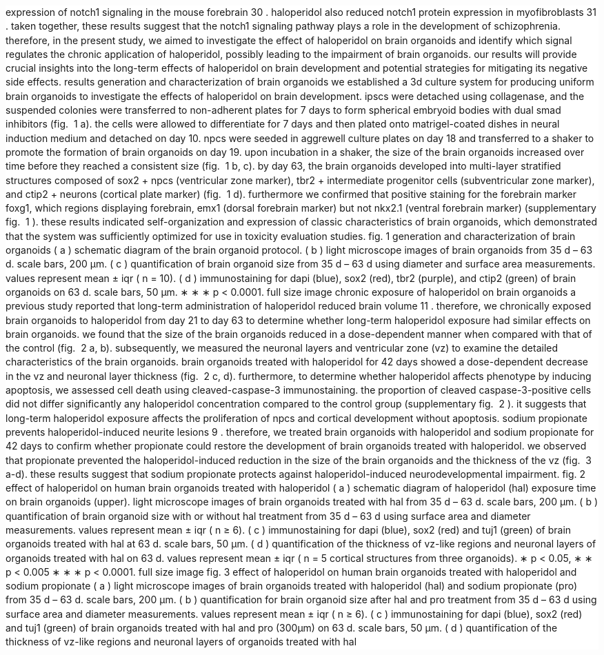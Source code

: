 expression of notch1 signaling in the mouse forebrain 30 . haloperidol also reduced notch1 protein expression in myofibroblasts 31 . taken together, these results suggest that the notch1 signaling pathway plays a role in the development of schizophrenia. therefore, in the present study, we aimed to investigate the effect of haloperidol on brain organoids and identify which signal regulates the chronic application of haloperidol, possibly leading to the impairment of brain organoids. our results will provide crucial insights into the long-term effects of haloperidol on brain development and potential strategies for mitigating its negative side effects. results generation and characterization of brain organoids we established a 3d culture system for producing uniform brain organoids to investigate the effects of haloperidol on brain development. ipscs were detached using collagenase, and the suspended colonies were transferred to non-adherent plates for 7 days to form spherical embryoid bodies with dual smad inhibitors (fig.&nbsp; 1 a). the cells were allowed to differentiate for 7 days and then plated onto matrigel-coated dishes in neural induction medium and detached on day 10. npcs were seeded in aggrewell culture plates on day 18 and transferred to a shaker to promote the formation of brain organoids on day 19. upon incubation in a shaker, the size of the brain organoids increased over time before they reached a consistent size (fig.&nbsp; 1 b, c). by day 63, the brain organoids developed into multi-layer stratified structures composed of sox2 + npcs (ventricular zone marker), tbr2 + intermediate progenitor cells (subventricular zone marker), and ctip2 + neurons (cortical plate marker) (fig.&nbsp; 1 d). furthermore we confirmed that positive staining for the forebrain marker foxg1, which regions displaying forebrain, emx1 (dorsal forebrain marker) but not nkx2.1 (ventral forebrain marker) (supplementary fig.&nbsp; 1 ). these results indicated self-organization and expression of classic characteristics of brain organoids, which demonstrated that the system was sufficiently optimized for use in toxicity evaluation studies. fig. 1 generation and characterization of brain organoids ( a ) schematic diagram of the brain organoid protocol. ( b ) light microscope images of brain organoids from 35 d – 63 d. scale bars, 200&nbsp;μm. ( c ) quantification of brain organoid size from 35 d – 63 d using diameter and surface area measurements. values represent mean ± iqr ( n = 10). ( d ) immunostaining for dapi (blue), sox2 (red), tbr2 (purple), and ctip2 (green) of brain organoids on 63 d. scale bars, 50 μm. ∗ ∗ ∗ p &lt; 0.0001. full size image chronic exposure of haloperidol on brain organoids a previous study reported that long-term administration of haloperidol reduced brain volume 11 . therefore, we chronically exposed brain organoids to haloperidol from day 21 to day 63 to determine whether long-term haloperidol exposure had similar effects on brain organoids. we found that the size of the brain organoids reduced in a dose-dependent manner when compared with that of the control (fig.&nbsp; 2 a, b). subsequently, we measured the neuronal layers and ventricular zone (vz) to examine the detailed characteristics of the brain organoids. brain organoids treated with haloperidol for 42 days showed a dose-dependent decrease in the vz and neuronal layer thickness (fig.&nbsp; 2 c, d). furthermore, to determine whether haloperidol affects phenotype by inducing apoptosis, we assessed cell death using cleaved-caspase-3 immunostaining. the proportion of cleaved caspase-3-positive cells did not differ significantly any haloperidol concentration compared to the control group (supplementary fig.&nbsp; 2 ). it suggests that long-term haloperidol exposure affects the proliferation of npcs and cortical development without apoptosis. sodium propionate prevents haloperidol-induced neurite lesions 9 . therefore, we treated brain organoids with haloperidol and sodium propionate for 42 days to confirm whether propionate could restore the development of brain organoids treated with haloperidol. we observed that propionate prevented the haloperidol-induced reduction in the size of the brain organoids and the thickness of the vz (fig.&nbsp; 3 a-d). these results suggest that sodium propionate protects against haloperidol-induced neurodevelopmental impairment. fig. 2 effect of haloperidol on human brain organoids treated with haloperidol ( a ) schematic diagram of haloperidol (hal) exposure time on brain organoids (upper). light microscope images of brain organoids treated with hal from 35 d – 63 d. scale bars, 200&nbsp;μm. ( b ) quantification of brain organoid size with or without hal treatment from 35 d – 63 d using surface area and diameter measurements. values represent mean ± iqr ( n ≥ 6). ( c ) immunostaining for dapi (blue), sox2 (red) and tuj1 (green) of brain organoids treated with hal at 63 d. scale bars, 50&nbsp;μm. ( d ) quantification of the thickness of vz-like regions and neuronal layers of organoids treated with hal on 63 d. values represent mean ± iqr ( n = 5 cortical structures from three organoids). ∗ p &lt; 0.05, ∗ ∗ p &lt; 0.005 ∗ ∗ ∗ p &lt; 0.0001. full size image fig. 3 effect of haloperidol on human brain organoids treated with haloperidol and sodium propionate ( a ) light microscope images of brain organoids treated with haloperidol (hal) and sodium propionate (pro) from 35 d – 63 d. scale bars, 200&nbsp;μm. ( b ) quantification for brain organoid size after hal and pro treatment from 35 d – 63 d using surface area and diameter measurements. values represent mean ± iqr ( n ≥ 6). ( c ) immunostaining for dapi (blue), sox2 (red) and tuj1 (green) of brain organoids treated with hal and pro (300µm) on 63 d. scale bars, 50&nbsp;μm. ( d ) quantification of the thickness of vz-like regions and neuronal layers of organoids treated with hal